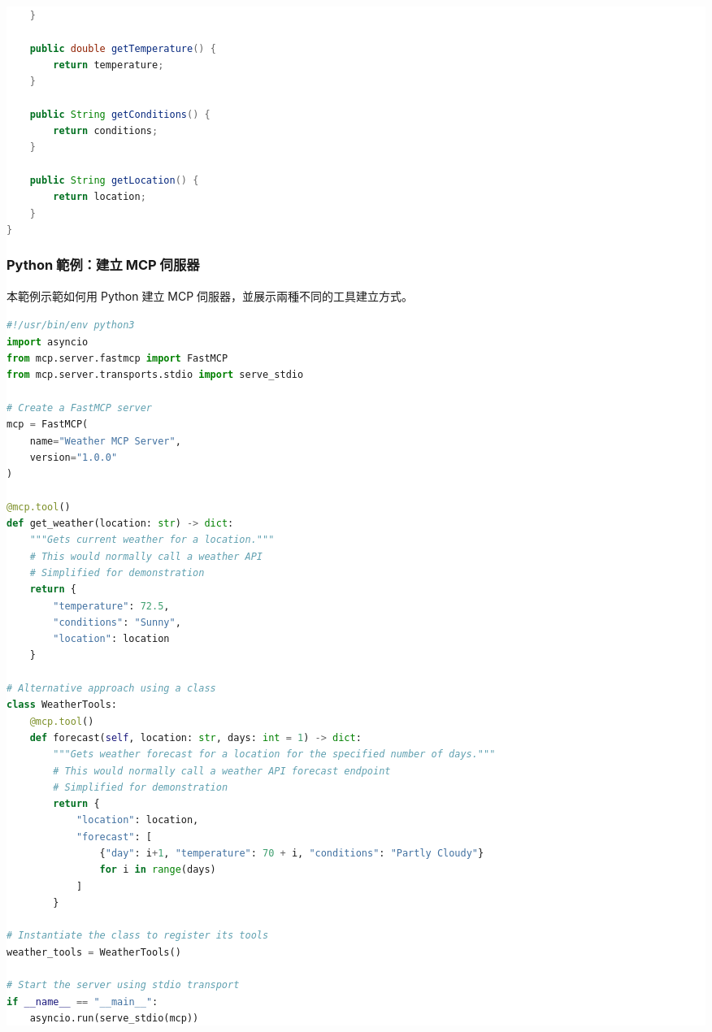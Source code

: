 ```java
    }
    
    public double getTemperature() {
        return temperature;
    }
    
    public String getConditions() {
        return conditions;
    }
    
    public String getLocation() {
        return location;
    }
}
```

### Python 範例：建立 MCP 伺服器

本範例示範如何用 Python 建立 MCP 伺服器，並展示兩種不同的工具建立方式。

```python
#!/usr/bin/env python3
import asyncio
from mcp.server.fastmcp import FastMCP
from mcp.server.transports.stdio import serve_stdio

# Create a FastMCP server
mcp = FastMCP(
    name="Weather MCP Server",
    version="1.0.0"
)

@mcp.tool()
def get_weather(location: str) -> dict:
    """Gets current weather for a location."""
    # This would normally call a weather API
    # Simplified for demonstration
    return {
        "temperature": 72.5,
        "conditions": "Sunny",
        "location": location
    }

# Alternative approach using a class
class WeatherTools:
    @mcp.tool()
    def forecast(self, location: str, days: int = 1) -> dict:
        """Gets weather forecast for a location for the specified number of days."""
        # This would normally call a weather API forecast endpoint
        # Simplified for demonstration
        return {
            "location": location,
            "forecast": [
                {"day": i+1, "temperature": 70 + i, "conditions": "Partly Cloudy"}
                for i in range(days)
            ]
        }

# Instantiate the class to register its tools
weather_tools = WeatherTools()

# Start the server using stdio transport
if __name__ == "__main__":
    asyncio.run(serve_stdio(mcp))
```